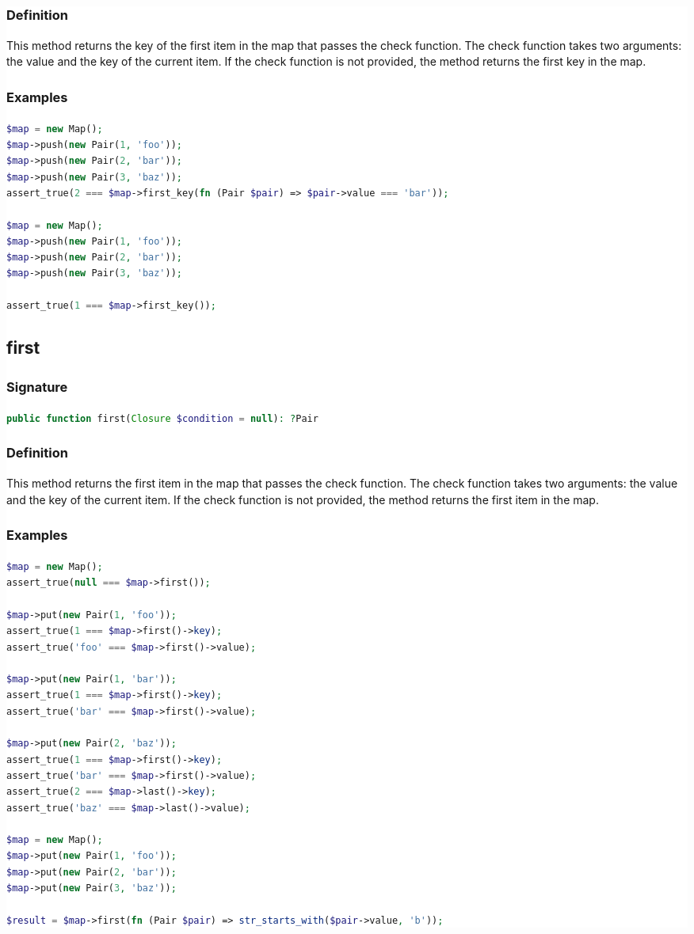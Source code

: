 ### Definition

This method returns the key of the first item in the map that passes the check function.
The check function takes two arguments: the value and the key of the current item.
If the check function is not provided, the method returns the first key in the map.

### Examples

```php
$map = new Map();
$map->push(new Pair(1, 'foo'));
$map->push(new Pair(2, 'bar'));
$map->push(new Pair(3, 'baz'));
assert_true(2 === $map->first_key(fn (Pair $pair) => $pair->value === 'bar'));

$map = new Map();
$map->push(new Pair(1, 'foo'));
$map->push(new Pair(2, 'bar'));
$map->push(new Pair(3, 'baz'));

assert_true(1 === $map->first_key());
```

## first

### Signature

```php
public function first(Closure $condition = null): ?Pair
```

### Definition

This method returns the first item in the map that passes the check function.
The check function takes two arguments: the value and the key of the current item.
If the check function is not provided, the method returns the first item in the map.

### Examples

```php
$map = new Map();
assert_true(null === $map->first());

$map->put(new Pair(1, 'foo'));
assert_true(1 === $map->first()->key);
assert_true('foo' === $map->first()->value);

$map->put(new Pair(1, 'bar'));
assert_true(1 === $map->first()->key);
assert_true('bar' === $map->first()->value);

$map->put(new Pair(2, 'baz'));
assert_true(1 === $map->first()->key);
assert_true('bar' === $map->first()->value);
assert_true(2 === $map->last()->key);
assert_true('baz' === $map->last()->value);

$map = new Map();
$map->put(new Pair(1, 'foo'));
$map->put(new Pair(2, 'bar'));
$map->put(new Pair(3, 'baz'));

$result = $map->first(fn (Pair $pair) => str_starts_with($pair->value, 'b'));

```